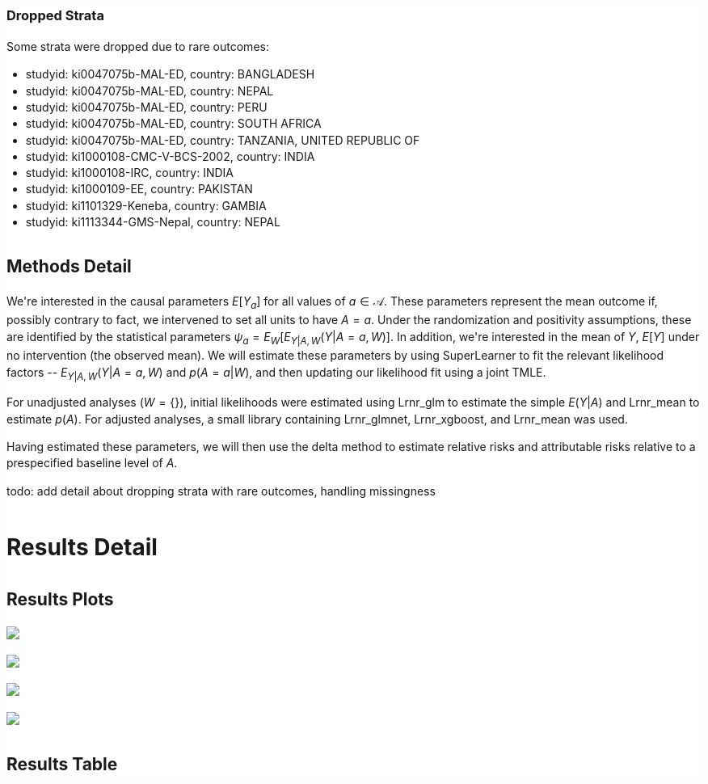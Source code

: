 ### Dropped Strata

Some strata were dropped due to rare outcomes:

* studyid: ki0047075b-MAL-ED, country: BANGLADESH
* studyid: ki0047075b-MAL-ED, country: NEPAL
* studyid: ki0047075b-MAL-ED, country: PERU
* studyid: ki0047075b-MAL-ED, country: SOUTH AFRICA
* studyid: ki0047075b-MAL-ED, country: TANZANIA, UNITED REPUBLIC OF
* studyid: ki1000108-CMC-V-BCS-2002, country: INDIA
* studyid: ki1000108-IRC, country: INDIA
* studyid: ki1000109-EE, country: PAKISTAN
* studyid: ki1101329-Keneba, country: GAMBIA
* studyid: ki1113344-GMS-Nepal, country: NEPAL

## Methods Detail

We're interested in the causal parameters $E[Y_a]$ for all values of $a \in \mathcal{A}$. These parameters represent the mean outcome if, possibly contrary to fact, we intervened to set all units to have $A=a$. Under the randomization and positivity assumptions, these are identified by the statistical parameters $\psi_a=E_W[E_{Y|A,W}(Y|A=a,W)]$.  In addition, we're interested in the mean of $Y$, $E[Y]$ under no intervention (the observed mean). We will estimate these parameters by using SuperLearner to fit the relevant likelihood factors -- $E_{Y|A,W}(Y|A=a,W)$ and $p(A=a|W)$, and then updating our likelihood fit using a joint TMLE.

For unadjusted analyses ($W=\{\}$), initial likelihoods were estimated using Lrnr_glm to estimate the simple $E(Y|A)$ and Lrnr_mean to estimate $p(A)$. For adjusted analyses, a small library containing Lrnr_glmnet, Lrnr_xgboost, and Lrnr_mean was used.

Having estimated these parameters, we will then use the delta method to estimate relative risks and attributable risks relative to a prespecified baseline level of $A$.

todo: add detail about dropping strata with rare outcomes, handling missingness







# Results Detail

## Results Plots
![](/tmp/3083cbba-04e4-470b-b00d-3f4057991dc6/REPORT_files/figure-html/plot_tsm-1.png)

![](/tmp/3083cbba-04e4-470b-b00d-3f4057991dc6/REPORT_files/figure-html/plot_rr-1.png)



![](/tmp/3083cbba-04e4-470b-b00d-3f4057991dc6/REPORT_files/figure-html/plot_paf-1.png)

![](/tmp/3083cbba-04e4-470b-b00d-3f4057991dc6/REPORT_files/figure-html/plot_par-1.png)

## Results Table
